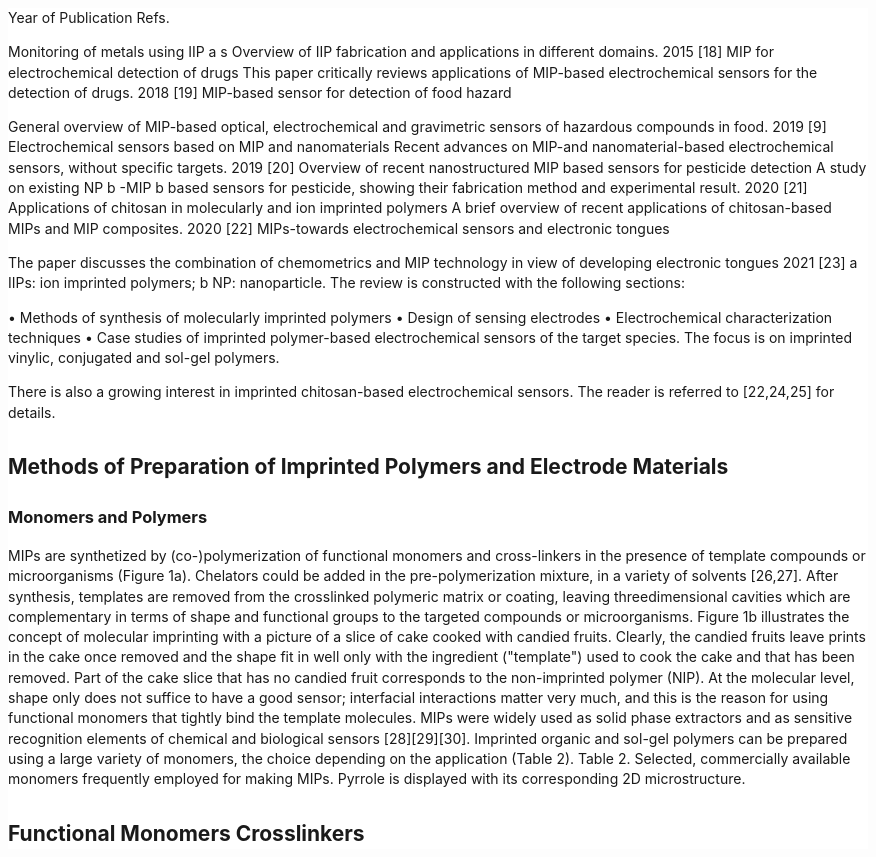 Year of Publication Refs.

Monitoring of metals using IIP a s Overview of IIP fabrication and applications in different domains. 2015 [18] MIP for electrochemical detection of drugs This paper critically reviews applications of MIP-based electrochemical sensors for the detection of drugs. 2018 [19] MIP-based sensor for detection of food hazard

General overview of MIP-based optical, electrochemical and gravimetric sensors of hazardous compounds in food. 2019 [9] Electrochemical sensors based on MIP and nanomaterials Recent advances on MIP-and nanomaterial-based electrochemical sensors, without specific targets. 2019 [20] Overview of recent nanostructured MIP based sensors for pesticide detection A study on existing NP b -MIP b based sensors for pesticide, showing their fabrication method and experimental result. 2020 [21] Applications of chitosan in molecularly and ion imprinted polymers A brief overview of recent applications of chitosan-based MIPs and MIP composites. 2020 [22] MIPs-towards electrochemical sensors and electronic tongues

The paper discusses the combination of chemometrics and MIP technology in view of developing electronic tongues 2021 [23] a IIPs: ion imprinted polymers; b NP: nanoparticle. The review is constructed with the following sections:

• Methods of synthesis of molecularly imprinted polymers • Design of sensing electrodes • Electrochemical characterization techniques • Case studies of imprinted polymer-based electrochemical sensors of the target species. The focus is on imprinted vinylic, conjugated and sol-gel polymers.

There is also a growing interest in imprinted chitosan-based electrochemical sensors. The reader is referred to [22,24,25] for details.


## Methods of Preparation of Imprinted Polymers and Electrode Materials


### Monomers and Polymers

MIPs are synthetized by (co-)polymerization of functional monomers and cross-linkers in the presence of template compounds or microorganisms (Figure 1a). Chelators could be added in the pre-polymerization mixture, in a variety of solvents [26,27]. After synthesis, templates are removed from the crosslinked polymeric matrix or coating, leaving threedimensional cavities which are complementary in terms of shape and functional groups to the targeted compounds or microorganisms. Figure 1b illustrates the concept of molecular imprinting with a picture of a slice of cake cooked with candied fruits. Clearly, the candied fruits leave prints in the cake once removed and the shape fit in well only with the ingredient ("template") used to cook the cake and that has been removed. Part of the cake slice that has no candied fruit corresponds to the non-imprinted polymer (NIP). At the molecular level, shape only does not suffice to have a good sensor; interfacial interactions matter very much, and this is the reason for using functional monomers that tightly bind the template molecules. MIPs were widely used as solid phase extractors and as sensitive recognition elements of chemical and biological sensors [28][29][30]. Imprinted organic and sol-gel polymers can be prepared using a large variety of monomers, the choice depending on the application (Table 2). Table 2. Selected, commercially available monomers frequently employed for making MIPs. Pyrrole is displayed with its corresponding 2D microstructure.


## Functional Monomers Crosslinkers
